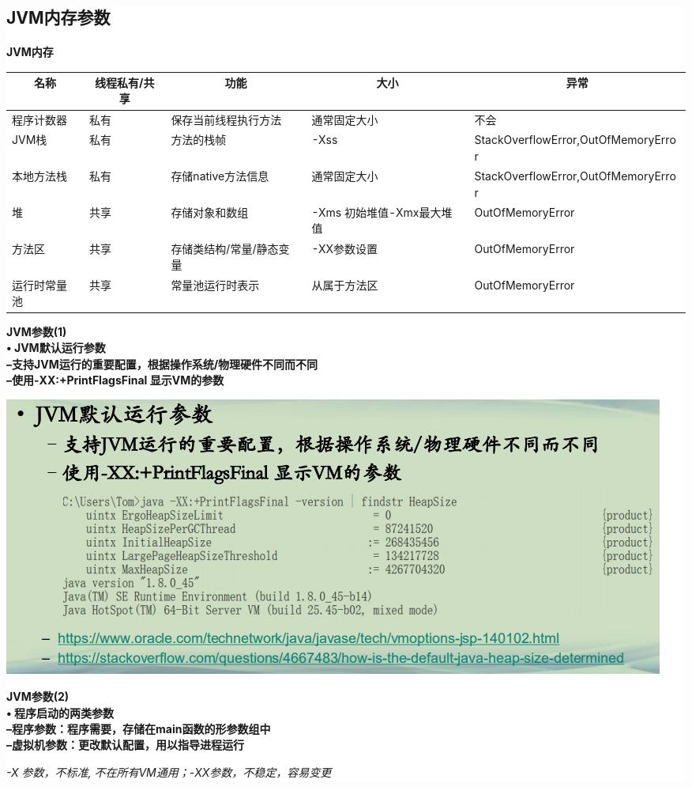 ## JVM内存参数

**JVM内存**   

| 名称         | 线程私有/共享 | 功能                     | 大小                      | 异常                                |
| ------------ | ------------- | ------------------------ | ------------------------- | ----------------------------------- |
| 程序计数器   | 私有          | 保存当前线程执行方法     | 通常固定大小              | 不会                                |
| JVM栈        | 私有          | 方法的栈帧               | -Xss                      | StackOverflowError,OutOfMemoryError |
| 本地方法栈   | 私有          | 存储native方法信息       | 通常固定大小              | StackOverflowError,OutOfMemoryError |
| 堆           | 共享          | 存储对象和数组           | -Xms 初始堆值-Xmx最大堆值 | OutOfMemoryError                    |
| 方法区       | 共享          | 存储类结构/常量/静态变量 | -XX参数设置               | OutOfMemoryError                    |
| 运行时常量池 | 共享          | 常量池运行时表示         | 从属于方法区              | OutOfMemoryError                    |



**JVM参数(1)**  
**• JVM默认运行参数**  
**–支持JVM运行的重要配置，根据操作系统/物理硬件不同而不同**  
**–使用-XX:+PrintFlagsFinal 显示VM的参数**  

![JVM参数](./JVM参数.png)



**JVM参数(2)**  
**• 程序启动的两类参数**  
**–程序参数：程序需要，存储在main函数的形参数组中**  
**–虚拟机参数：更改默认配置，用以指导进程运行**  

*-X 参数，不标准, 不在所有VM通用；-XX参数，不稳定，容易变更*
